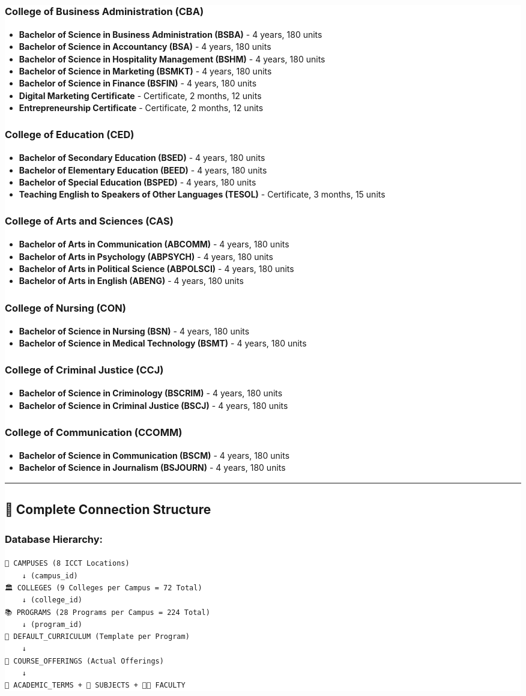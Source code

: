 ### **College of Business Administration (CBA)**

- **Bachelor of Science in Business Administration (BSBA)** - 4 years, 180 units
- **Bachelor of Science in Accountancy (BSA)** - 4 years, 180 units
- **Bachelor of Science in Hospitality Management (BSHM)** - 4 years, 180 units
- **Bachelor of Science in Marketing (BSMKT)** - 4 years, 180 units
- **Bachelor of Science in Finance (BSFIN)** - 4 years, 180 units
- **Digital Marketing Certificate** - Certificate, 2 months, 12 units
- **Entrepreneurship Certificate** - Certificate, 2 months, 12 units

### **College of Education (CED)**

- **Bachelor of Secondary Education (BSED)** - 4 years, 180 units
- **Bachelor of Elementary Education (BEED)** - 4 years, 180 units
- **Bachelor of Special Education (BSPED)** - 4 years, 180 units
- **Teaching English to Speakers of Other Languages (TESOL)** - Certificate, 3 months, 15 units

### **College of Arts and Sciences (CAS)**

- **Bachelor of Arts in Communication (ABCOMM)** - 4 years, 180 units
- **Bachelor of Arts in Psychology (ABPSYCH)** - 4 years, 180 units
- **Bachelor of Arts in Political Science (ABPOLSCI)** - 4 years, 180 units
- **Bachelor of Arts in English (ABENG)** - 4 years, 180 units

### **College of Nursing (CON)**

- **Bachelor of Science in Nursing (BSN)** - 4 years, 180 units
- **Bachelor of Science in Medical Technology (BSMT)** - 4 years, 180 units

### **College of Criminal Justice (CCJ)**

- **Bachelor of Science in Criminology (BSCRIM)** - 4 years, 180 units
- **Bachelor of Science in Criminal Justice (BSCJ)** - 4 years, 180 units

### **College of Communication (CCOMM)**

- **Bachelor of Science in Communication (BSCM)** - 4 years, 180 units
- **Bachelor of Science in Journalism (BSJOURN)** - 4 years, 180 units

---

## 🔗 Complete Connection Structure

### **Database Hierarchy:**

```
🏫 CAMPUSES (8 ICCT Locations)
    ↓ (campus_id)
🏛️ COLLEGES (9 Colleges per Campus = 72 Total)
    ↓ (college_id)
📚 PROGRAMS (28 Programs per Campus = 224 Total)
    ↓ (program_id)
📖 DEFAULT_CURRICULUM (Template per Program)
    ↓
🔗 COURSE_OFFERINGS (Actual Offerings)
    ↓
📅 ACADEMIC_TERMS + 📝 SUBJECTS + 👨‍🏫 FACULTY
```
